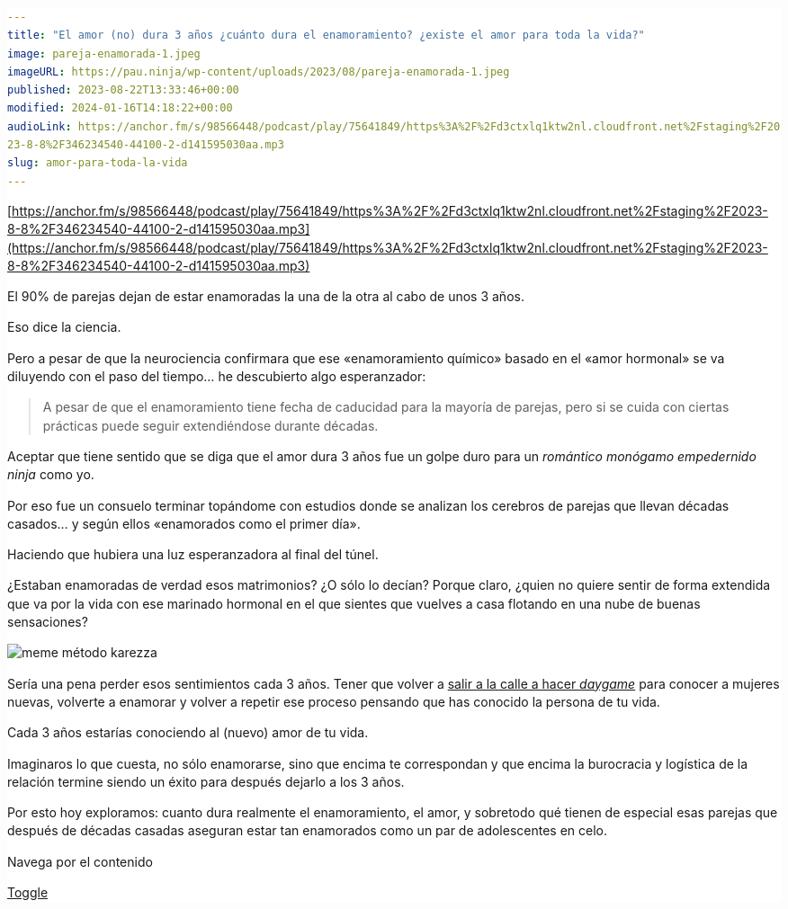 ```yaml
---
title: "El amor (no) dura 3 años ¿cuánto dura el enamoramiento? ¿existe el amor para toda la vida?"
image: pareja-enamorada-1.jpeg
imageURL: https://pau.ninja/wp-content/uploads/2023/08/pareja-enamorada-1.jpeg
published: 2023-08-22T13:33:46+00:00
modified: 2024-01-16T14:18:22+00:00
audioLink: https://anchor.fm/s/98566448/podcast/play/75641849/https%3A%2F%2Fd3ctxlq1ktw2nl.cloudfront.net%2Fstaging%2F2023-8-8%2F346234540-44100-2-d141595030aa.mp3
slug: amor-para-toda-la-vida
---
```


[https://anchor.fm/s/98566448/podcast/play/75641849/https%3A%2F%2Fd3ctxlq1ktw2nl.cloudfront.net%2Fstaging%2F2023-8-8%2F346234540-44100-2-d141595030aa.mp3](https://anchor.fm/s/98566448/podcast/play/75641849/https%3A%2F%2Fd3ctxlq1ktw2nl.cloudfront.net%2Fstaging%2F2023-8-8%2F346234540-44100-2-d141595030aa.mp3)

El 90% de parejas dejan de estar enamoradas la una de la otra al cabo de unos 3 años.

Eso dice la ciencia.

Pero a pesar de que la neurociencia confirmara que ese «enamoramiento químico» basado en el «amor hormonal» se va diluyendo con el paso del tiempo… he descubierto algo esperanzador:

> A pesar de que el enamoramiento tiene fecha de caducidad para la mayoría de parejas, pero si se cuida con ciertas prácticas puede seguir extendiéndose durante décadas.

Aceptar que tiene sentido que se diga que el amor dura 3 años fue un golpe duro para un _romántico monógamo empedernido ninja_ como yo.

Por eso fue un consuelo terminar topándome con estudios donde se analizan los cerebros de parejas que llevan décadas casados… y según ellos «enamorados como el primer día».

Haciendo que hubiera una luz esperanzadora al final del túnel.

¿Estaban enamoradas de verdad esos matrimonios? ¿O sólo lo decían? Porque claro, ¿quien no quiere sentir de forma extendida que va por la vida con ese marinado hormonal en el que sientes que vuelves a casa flotando en una nube de buenas sensaciones?

![meme método karezza](https://pau.ninja/wp-content/uploads/2023/08/meme-metodo-karezza.jpeg)

Sería una pena perder esos sentimientos cada 3 años. Tener que volver a [salir a la calle a hacer _daygame_](https://pau.ninja/daygame/) para conocer a mujeres nuevas, volverte a enamorar y volver a repetir ese proceso pensando que has conocido la persona de tu vida.

Cada 3 años estarías conociendo al (nuevo) amor de tu vida.

Imaginaros lo que cuesta, no sólo enamorarse, sino que encima te correspondan y que encima la burocracia y logística de la relación termine siendo un éxito para después dejarlo a los 3 años.

Por esto hoy exploramos: cuanto dura realmente el enamoramiento, el amor, y sobretodo qué tienen de especial esas parejas que después de décadas casadas aseguran estar tan enamorados como un par de adolescentes en celo.

Navega por el contenido

[Toggle](#)

